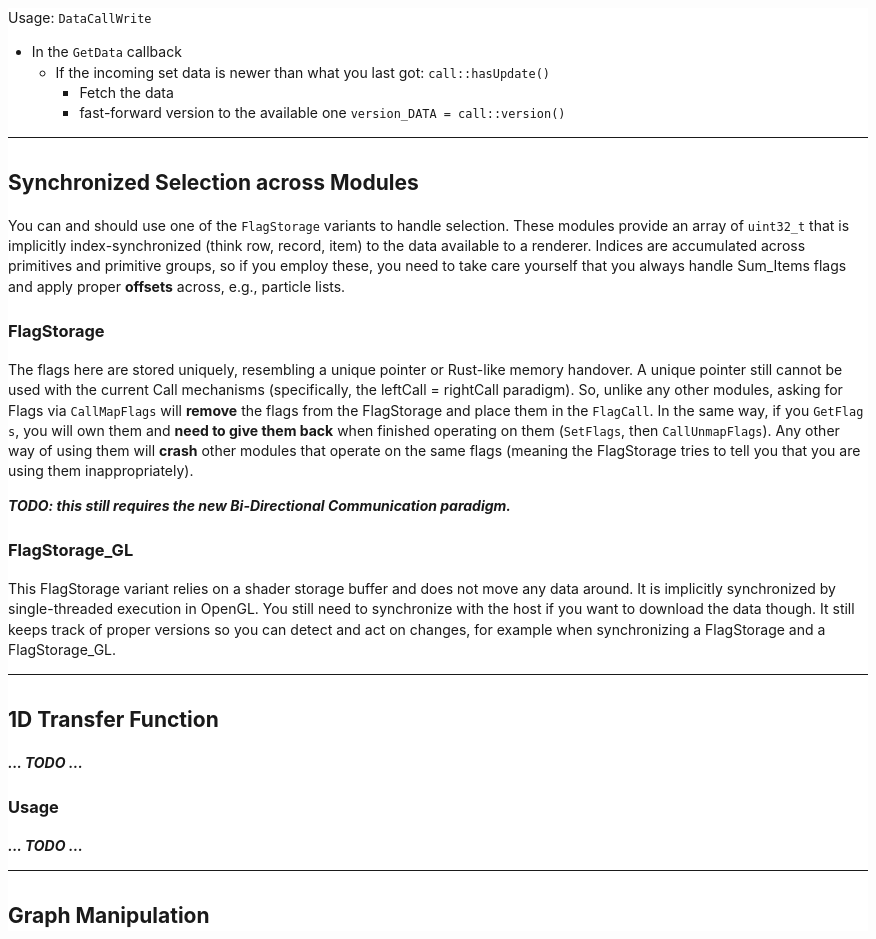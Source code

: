 Usage: ```DataCallWrite```
- In the ```GetData``` callback
  - If the incoming set data is newer than what you last got: ```call::hasUpdate()```
    - Fetch the data
    - fast-forward version to the available one ```version_DATA = call::version()```



-----
## Synchronized Selection across Modules

You can and should use one of the ```FlagStorage``` variants to handle selection. These modules provide an array of ```uint32_t``` that is implicitly index-synchronized (think row, record, item) to the data available to a renderer. Indices are accumulated across primitives and primitive groups, so if you employ these, you need to take care yourself that you always handle Sum_Items flags and apply proper **offsets** across, e.g., particle lists.

### FlagStorage

The flags here are stored uniquely, resembling a unique pointer or Rust-like memory handover. A unique pointer still cannot be used with the current Call mechanisms (specifically, the leftCall = rightCall paradigm). So, unlike any other modules, asking for Flags via ```CallMapFlags``` will **remove** the flags from the FlagStorage and place them in the ```FlagCall```. In the same way, if you ```GetFlags```, you will own them and **need to give them back** when finished operating on them (```SetFlags```, then ```CallUnmapFlags```). Any other way of using them will **crash** other modules that operate on the same flags (meaning the FlagStorage tries to tell you that you are using them inappropriately).

***TODO: this still requires the new Bi-Directional Communication paradigm.***

### FlagStorage_GL

This FlagStorage variant relies on a shader storage buffer and does not move any data around. It is implicitly synchronized by single-threaded execution in OpenGL. You still need to synchronize with the host if you want to download the data though. It still keeps track of proper versions so you can detect and act on changes, for example when synchronizing a FlagStorage and a FlagStorage_GL.



-----
## 1D Transfer Function

***... TODO ...***


### Usage

***... TODO ...***




-----
## Graph Manipulation
